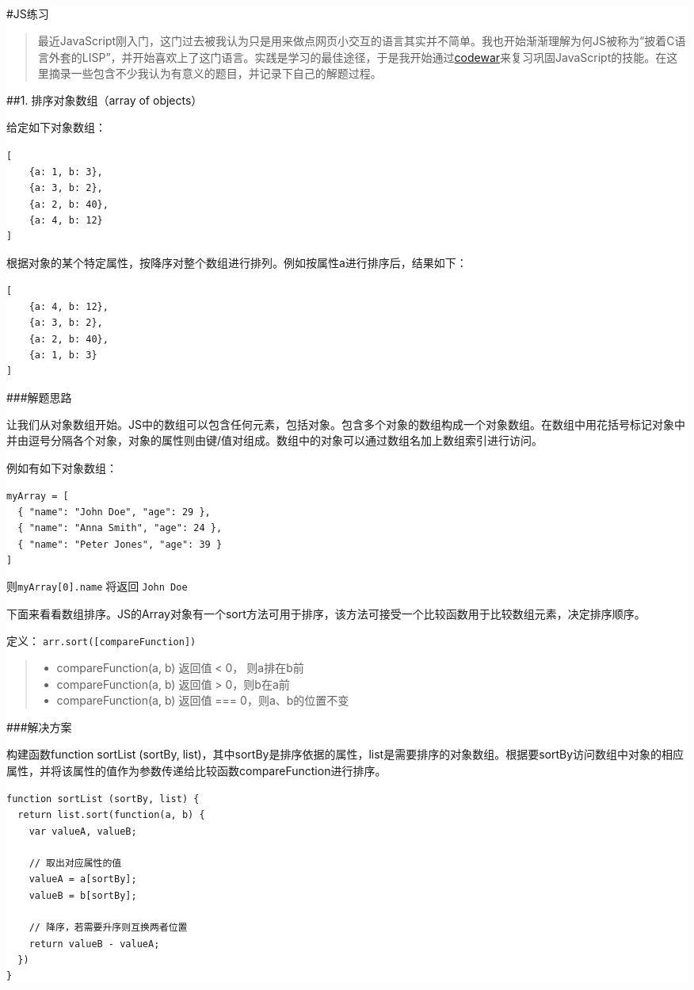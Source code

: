 #JS练习

>最近JavaScript刚入门，这门过去被我认为只是用来做点网页小交互的语言其实并不简单。我也开始渐渐理解为何JS被称为“披着C语言外套的LISP”，并开始喜欢上了这门语言。实践是学习的最佳途径，于是我开始通过[codewar](http://www.codewars.com/)来复习巩固JavaScript的技能。在这里摘录一些包含不少我认为有意义的题目，并记录下自己的解题过程。

##1. 排序对象数组（array of objects）

给定如下对象数组：
```
[ 
    {a: 1, b: 3}, 
    {a: 3, b: 2}, 
    {a: 2, b: 40}, 
    {a: 4, b: 12} 
]
```

根据对象的某个特定属性，按降序对整个数组进行排列。例如按属性a进行排序后，结果如下：

```
[ 
    {a: 4, b: 12}, 
    {a: 3, b: 2}, 
    {a: 2, b: 40}, 
    {a: 1, b: 3} 
]
```

###解题思路

让我们从对象数组开始。JS中的数组可以包含任何元素，包括对象。包含多个对象的数组构成一个对象数组。在数组中用花括号标记对象中并由逗号分隔各个对象，对象的属性则由键/值对组成。数组中的对象可以通过数组名加上数组索引进行访问。

例如有如下对象数组：

```
myArray = [
  { "name": "John Doe", "age": 29 }, 
  { "name": "Anna Smith", "age": 24 }, 
  { "name": "Peter Jones", "age": 39 }
]
```

则``myArray[0].name`` 将返回 ``John Doe``

下面来看看数组排序。JS的Array对象有一个sort方法可用于排序，该方法可接受一个比较函数用于比较数组元素，决定排序顺序。

定义： ``arr.sort([compareFunction])``

> * compareFunction(a, b) 返回值 < 0， 则a排在b前
> * compareFunction(a, b) 返回值 > 0，则b在a前
> * compareFunction(a, b) 返回值 === 0，则a、b的位置不变

###解决方案

构建函数function sortList (sortBy, list)，其中sortBy是排序依据的属性，list是需要排序的对象数组。根据要sortBy访问数组中对象的相应属性，并将该属性的值作为参数传递给比较函数compareFunction进行排序。

```
function sortList (sortBy, list) {
  return list.sort(function(a, b) {
    var valueA, valueB;
    
    // 取出对应属性的值
    valueA = a[sortBy];
    valueB = b[sortBy];
    
    // 降序，若需要升序则互换两者位置
    return valueB - valueA;
  })
}

```